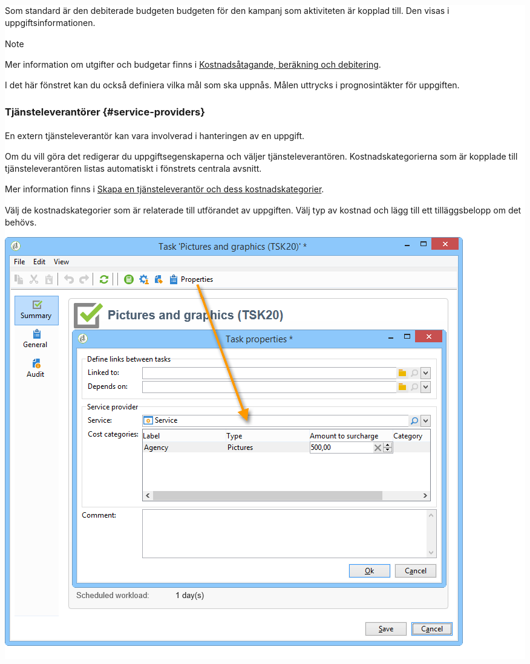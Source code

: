 Som standard är den debiterade budgeten budgeten för den kampanj som aktiviteten är kopplad till. Den visas i uppgiftsinformationen.

>[!NOTE]
>
>Mer information om utgifter och budgetar finns i [Kostnadsåtagande, beräkning och debitering](../../campaign/using/controlling-costs.md#cost-commitment--calculation-and-charging).

I det här fönstret kan du också definiera vilka mål som ska uppnås. Målen uttrycks i prognosintäkter för uppgiften.

### Tjänsteleverantörer {#service-providers}

En extern tjänsteleverantör kan vara involverad i hanteringen av en uppgift.

Om du vill göra det redigerar du uppgiftsegenskaperna och väljer tjänsteleverantören. Kostnadskategorierna som är kopplade till tjänsteleverantören listas automatiskt i fönstrets centrala avsnitt.

Mer information finns i [Skapa en tjänsteleverantör och dess kostnadskategorier](../../campaign/using/providers--stocks-and-budgets.md#creating-a-service-provider-and-its-cost-categories).

Välj de kostnadskategorier som är relaterade till utförandet av uppgiften. Välj typ av kostnad och lägg till ett tilläggsbelopp om det behövs.

![](assets/s_ncs_user_task_edit_simple_costs_tab.png)
